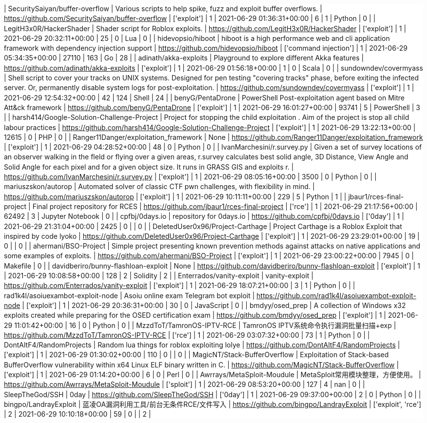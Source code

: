 | SecuritySaiyan/buffer-overflow | Various scripts to help spike, fuzz and exploit buffer overflows. | https://github.com/SecuritySaiyan/buffer-overflow | ['exploit'] | 1 | 2021-06-29 01:36:31+00:00 | 6 | 1 | Python | 0 |
| LegitH3x0R/HackerShader | Shader script for Roblox exploits. | https://github.com/LegitH3x0R/HackerShader | ['exploit'] | 1 | 2021-06-29 20:32:11+00:00 | 25 | 0 | Lua | 0 |
| hidevopsio/hiboot | hiboot is a high performance web and cli application framework with dependency injection support | https://github.com/hidevopsio/hiboot | ['command injection'] | 1 | 2021-06-29 05:34:35+00:00 | 27110 | 163 | Go | 28 |
| adinath/akka-exploits | Playground to explore different Akka features | https://github.com/adinath/akka-exploits | ['exploit'] | 1 | 2021-06-29 01:56:18+00:00 | 1 | 0 | Scala | 0 |
| sundowndev/covermyass | Shell script to cover your tracks on UNIX systems. Designed for pen testing "covering tracks" phase, before exiting the infected server. Or, permanently disable system logs for post-exploitation. | https://github.com/sundowndev/covermyass | ['exploit'] | 1 | 2021-06-29 12:54:32+00:00 | 42 | 124 | Shell | 24 |
| benyG/PentaDrone | PowerShell Post-exploitation agent based on Mitre Att&ck framework | https://github.com/benyG/PentaDrone | ['exploit'] | 1 | 2021-06-29 16:01:27+00:00 | 93741 | 5 | PowerShell | 3 |
| harsh414/Google-Solution-Challenge-Project | Project for stopping the child exploitation . Aim of the project is stop all child labour practices | https://github.com/harsh414/Google-Solution-Challenge-Project | ['exploit'] | 1 | 2021-06-29 13:22:13+00:00 | 12615 | 0 | PHP | 0 |
| Ranger11Danger/exploitation_framework | None | https://github.com/Ranger11Danger/exploitation_framework | ['exploit'] | 1 | 2021-06-29 04:28:52+00:00 | 48 | 0 | Python | 0 |
| IvanMarchesini/r.survey.py | Given a set of survey locations of an observer walking in the fleld or flying over a given areas, r.survey calculates best solid angle, 3D Distance, View Angle and Solid Angle for each pixel and for a given object size. It runs in GRASS GIS and exploits r. | https://github.com/IvanMarchesini/r.survey.py | ['exploit'] | 1 | 2021-06-29 08:05:16+00:00 | 3500 | 0 | Python | 0 |
| mariuszskon/autorop | Automated solver of classic CTF pwn challenges, with flexibility in mind. | https://github.com/mariuszskon/autorop | ['exploit'] | 1 | 2021-06-29 10:11:11+00:00 | 229 | 5 | Python | 1 |
| jbaur1/rces-final-project | Final project repository for RCES | https://github.com/jbaur1/rces-final-project | ['rce'] | 1 | 2021-06-29 21:17:56+00:00 | 62492 | 3 | Jupyter Notebook | 0 |
| cpfbj/0days.io | repository for 0days.io | https://github.com/cpfbj/0days.io | ['0day'] | 1 | 2021-06-29 21:31:04+00:00 | 2425 | 0 | | 0 |
| DeletedUser0x96/Project-Carthage | Project Carthage is a Roblox Exploit that inspired by code lyoko | https://github.com/DeletedUser0x96/Project-Carthage | ['exploit'] | 1 | 2021-06-29 23:29:01+00:00 | 19 | 0 | | 0 |
| ahermani/BSO-Project | Simple project presenting known prevention methods against attacks on native applications and some examples of exploits. | https://github.com/ahermani/BSO-Project | ['exploit'] | 1 | 2021-06-29 23:00:22+00:00 | 7945 | 0 | Makefile | 0 |
| davidberiro/bunny-flashloan-exploit | None | https://github.com/davidberiro/bunny-flashloan-exploit | ['exploit'] | 1 | 2021-06-29 10:08:58+00:00 | 128 | 2 | Solidity | 2 |
| Enterrados/vanity-exploit | vanity-exploit | https://github.com/Enterrados/vanity-exploit | ['exploit'] | 1 | 2021-06-29 18:07:21+00:00 | 3 | 1 | Python | 0 |
| rad1k4l/asoiuexambot-exploit-node | Asoiu online exam Telegram bot exploit | https://github.com/rad1k4l/asoiuexambot-exploit-node | ['exploit'] | 1 | 2021-06-29 20:36:31+00:00 | 30 | 0 | JavaScript | 0 |
| bmdyy/osed_prep | A collection of Windows x32 exploits created while preparing for the OSED certification exam | https://github.com/bmdyy/osed_prep | ['exploit'] | 1 | 2021-06-29 11:01:42+00:00 | 16 | 0 | Python | 0 |
| MzzdToT/TamronOS-IPTV-RCE | TamronOS IPTV系统命令执行漏洞批量扫描+exp | https://github.com/MzzdToT/TamronOS-IPTV-RCE | ['rce'] | 1 | 2021-06-29 03:07:32+00:00 | 73 | 1 | Python | 0 |
| DontAltF4/RandomProjects | Random lua things for roblox exploiting lolye | https://github.com/DontAltF4/RandomProjects | ['exploit'] | 1 | 2021-06-29 01:30:02+00:00 | 110 | 0 | | 0 |
| MagicNT/Stack-BufferOverflow | Exploitation of Stack-based BufferOverflow vulnerability within x64 Linux ELF binary written in C. | https://github.com/MagicNT/Stack-BufferOverflow | ['exploit'] | 1 | 2021-06-29 01:14:20+00:00 | 6 | 0 | Perl | 0 |
| Awrrays/MetaSploit-Moudule | MetaSploit常用模块整理，方便使用。 | https://github.com/Awrrays/MetaSploit-Moudule | ['sploit'] | 1 | 2021-06-29 08:53:20+00:00 | 127 | 4 | nan | 0 |
| SleepTheGod/SSH | 0day | https://github.com/SleepTheGod/SSH | ['0day'] | 1 | 2021-06-29 09:37:00+00:00 | 2 | 0 | Python | 0 |
| bingpo/LandrayExploit | 蓝凌OA漏洞利用工具/前台无条件RCE/文件写入 | https://github.com/bingpo/LandrayExploit | ['exploit', 'rce'] | 2 | 2021-06-29 10:10:18+00:00 | 59 | 0 | | 2 |
